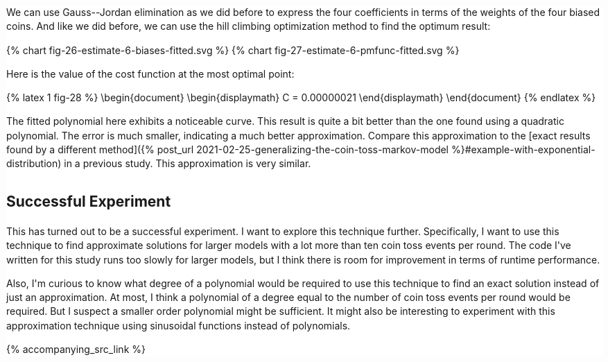 We can use Gauss--Jordan elimination as we did before to express the four coefficients in terms of the weights of the four biased coins. And like we did before, we can use the hill climbing optimization method to find the optimum result:

{% chart fig-26-estimate-6-biases-fitted.svg %}
{% chart fig-27-estimate-6-pmfunc-fitted.svg %}

Here is the value of the cost function at the most optimal point:

{% latex 1 fig-28 %}
    \begin{document}
    \begin{displaymath}
    C = 0.00000021
    \end{displaymath}
    \end{document}
{% endlatex %}

The fitted polynomial here exhibits a noticeable curve. This result is quite a bit better than the one found using a quadratic polynomial. The error is much smaller, indicating a much better approximation. Compare this approximation to the [exact results found by a different method]({% post_url 2021-02-25-generalizing-the-coin-toss-markov-model %}#example-with-exponential-distribution) in a previous study. This approximation is very similar.

## Successful Experiment

This has turned out to be a successful experiment. I want to explore this technique further. Specifically, I want to use this technique to find approximate solutions for larger models with a lot more than ten coin toss events per round. The code I've written for this study runs too slowly for larger models, but I think there is room for improvement in terms of runtime performance.

Also, I'm curious to know what degree of a polynomial would be required to use this technique to find an exact solution instead of just an approximation. At most, I think a polynomial of a degree equal to the number of coin toss events per round would be required. But I suspect a smaller order polynomial might be sufficient. It might also be interesting to experiment with this approximation technique using sinusoidal functions instead of polynomials.

{% accompanying_src_link %}

